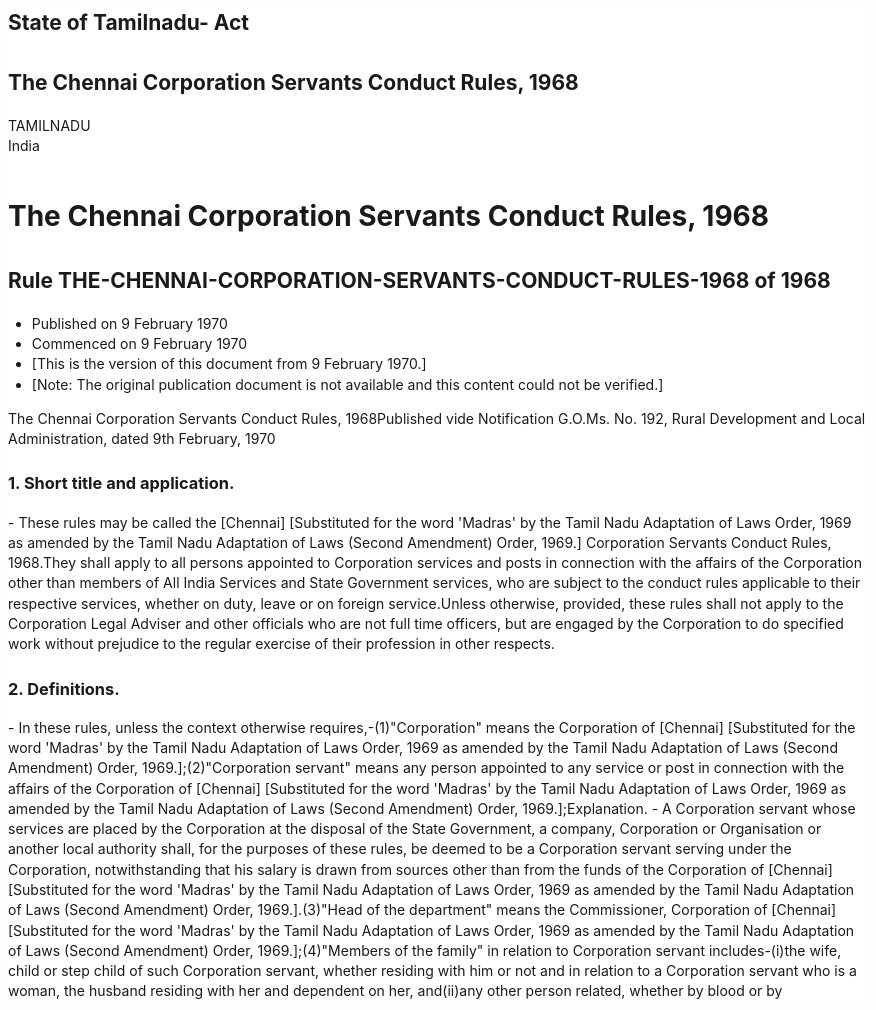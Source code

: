 ## State of Tamilnadu- Act

## The Chennai Corporation Servants Conduct Rules, 1968

TAMILNADU  
India

# The Chennai Corporation Servants Conduct Rules, 1968

## Rule THE-CHENNAI-CORPORATION-SERVANTS-CONDUCT-RULES-1968 of 1968

  * Published on 9 February 1970 
  * Commenced on 9 February 1970 
  * [This is the version of this document from 9 February 1970.] 
  * [Note: The original publication document is not available and this content could not be verified.] 

The Chennai Corporation Servants Conduct Rules, 1968Published vide
Notification G.O.Ms. No. 192, Rural Development and Local Administration,
dated 9th February, 1970

### 1. Short title and application.

\- These rules may be called the [Chennai] [Substituted for the word 'Madras'
by the Tamil Nadu Adaptation of Laws Order, 1969 as amended by the Tamil Nadu
Adaptation of Laws (Second Amendment) Order, 1969.] Corporation Servants
Conduct Rules, 1968.They shall apply to all persons appointed to Corporation
services and posts in connection with the affairs of the Corporation other
than members of All India Services and State Government services, who are
subject to the conduct rules applicable to their respective services, whether
on duty, leave or on foreign service.Unless otherwise, provided, these rules
shall not apply to the Corporation Legal Adviser and other officials who are
not full time officers, but are engaged by the Corporation to do specified
work without prejudice to the regular exercise of their profession in other
respects.

### 2. Definitions.

\- In these rules, unless the context otherwise requires,-(1)"Corporation"
means the Corporation of [Chennai] [Substituted for the word 'Madras' by the
Tamil Nadu Adaptation of Laws Order, 1969 as amended by the Tamil Nadu
Adaptation of Laws (Second Amendment) Order, 1969.];(2)"Corporation servant"
means any person appointed to any service or post in connection with the
affairs of the Corporation of [Chennai] [Substituted for the word 'Madras' by
the Tamil Nadu Adaptation of Laws Order, 1969 as amended by the Tamil Nadu
Adaptation of Laws (Second Amendment) Order, 1969.];Explanation. - A
Corporation servant whose services are placed by the Corporation at the
disposal of the State Government, a company, Corporation or Organisation or
another local authority shall, for the purposes of these rules, be deemed to
be a Corporation servant serving under the Corporation, notwithstanding that
his salary is drawn from sources other than from the funds of the Corporation
of [Chennai] [Substituted for the word 'Madras' by the Tamil Nadu Adaptation
of Laws Order, 1969 as amended by the Tamil Nadu Adaptation of Laws (Second
Amendment) Order, 1969.].(3)"Head of the department" means the Commissioner,
Corporation of [Chennai] [Substituted for the word 'Madras' by the Tamil Nadu
Adaptation of Laws Order, 1969 as amended by the Tamil Nadu Adaptation of Laws
(Second Amendment) Order, 1969.];(4)"Members of the family" in relation to
Corporation servant includes-(i)the wife, child or step child of such
Corporation servant, whether residing with him or not and in relation to a
Corporation servant who is a woman, the husband residing with her and
dependent on her, and(ii)any other person related, whether by blood or by